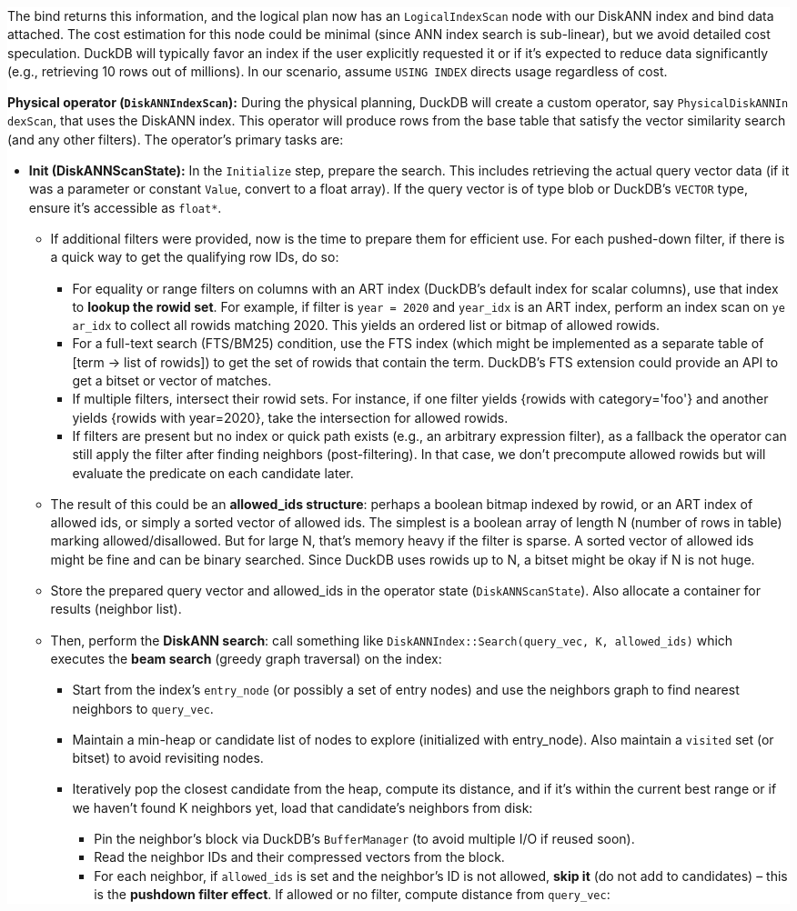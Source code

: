 The bind returns this information, and the logical plan now has an `LogicalIndexScan` node with our DiskANN index and bind data attached. The cost estimation for this node could be minimal (since ANN index search is sub-linear), but we avoid detailed cost speculation. DuckDB will typically favor an index if the user explicitly requested it or if it’s expected to reduce data significantly (e.g., retrieving 10 rows out of millions). In our scenario, assume `USING INDEX` directs usage regardless of cost.

**Physical operator (`DiskANNIndexScan`):** During the physical planning, DuckDB will create a custom operator, say `PhysicalDiskANNIndexScan`, that uses the DiskANN index. This operator will produce rows from the base table that satisfy the vector similarity search (and any other filters). The operator’s primary tasks are:

* **Init (DiskANNScanState):** In the `Initialize` step, prepare the search. This includes retrieving the actual query vector data (if it was a parameter or constant `Value`, convert to a float array). If the query vector is of type blob or DuckDB’s `VECTOR` type, ensure it’s accessible as `float*`.

  * If additional filters were provided, now is the time to prepare them for efficient use. For each pushed-down filter, if there is a quick way to get the qualifying row IDs, do so:

    * For equality or range filters on columns with an ART index (DuckDB’s default index for scalar columns), use that index to **lookup the rowid set**. For example, if filter is `year = 2020` and `year_idx` is an ART index, perform an index scan on `year_idx` to collect all rowids matching 2020. This yields an ordered list or bitmap of allowed rowids.
    * For a full-text search (FTS/BM25) condition, use the FTS index (which might be implemented as a separate table of \[term -> list of rowids]) to get the set of rowids that contain the term. DuckDB’s FTS extension could provide an API to get a bitset or vector of matches.
    * If multiple filters, intersect their rowid sets. For instance, if one filter yields {rowids with category='foo'} and another yields {rowids with year=2020}, take the intersection for allowed rowids.
    * If filters are present but no index or quick path exists (e.g., an arbitrary expression filter), as a fallback the operator can still apply the filter after finding neighbors (post-filtering). In that case, we don’t precompute allowed rowids but will evaluate the predicate on each candidate later.
  * The result of this could be an **allowed\_ids structure**: perhaps a boolean bitmap indexed by rowid, or an ART index of allowed ids, or simply a sorted vector of allowed ids. The simplest is a boolean array of length N (number of rows in table) marking allowed/disallowed. But for large N, that’s memory heavy if the filter is sparse. A sorted vector of allowed ids might be fine and can be binary searched. Since DuckDB uses rowids up to N, a bitset might be okay if N is not huge.
  * Store the prepared query vector and allowed\_ids in the operator state (`DiskANNScanState`). Also allocate a container for results (neighbor list).
  * Then, perform the **DiskANN search**: call something like `DiskANNIndex::Search(query_vec, K, allowed_ids)` which executes the **beam search** (greedy graph traversal) on the index:

    * Start from the index’s `entry_node` (or possibly a set of entry nodes) and use the neighbors graph to find nearest neighbors to `query_vec`.
    * Maintain a min-heap or candidate list of nodes to explore (initialized with entry\_node). Also maintain a `visited` set (or bitset) to avoid revisiting nodes.
    * Iteratively pop the closest candidate from the heap, compute its distance, and if it’s within the current best range or if we haven’t found K neighbors yet, load that candidate’s neighbors from disk:

      * Pin the neighbor’s block via DuckDB’s `BufferManager` (to avoid multiple I/O if reused soon).
      * Read the neighbor IDs and their compressed vectors from the block.
      * For each neighbor, if `allowed_ids` is set and the neighbor’s ID is not allowed, **skip it** (do not add to candidates) – this is the **pushdown filter effect**. If allowed or no filter, compute distance from `query_vec`:
